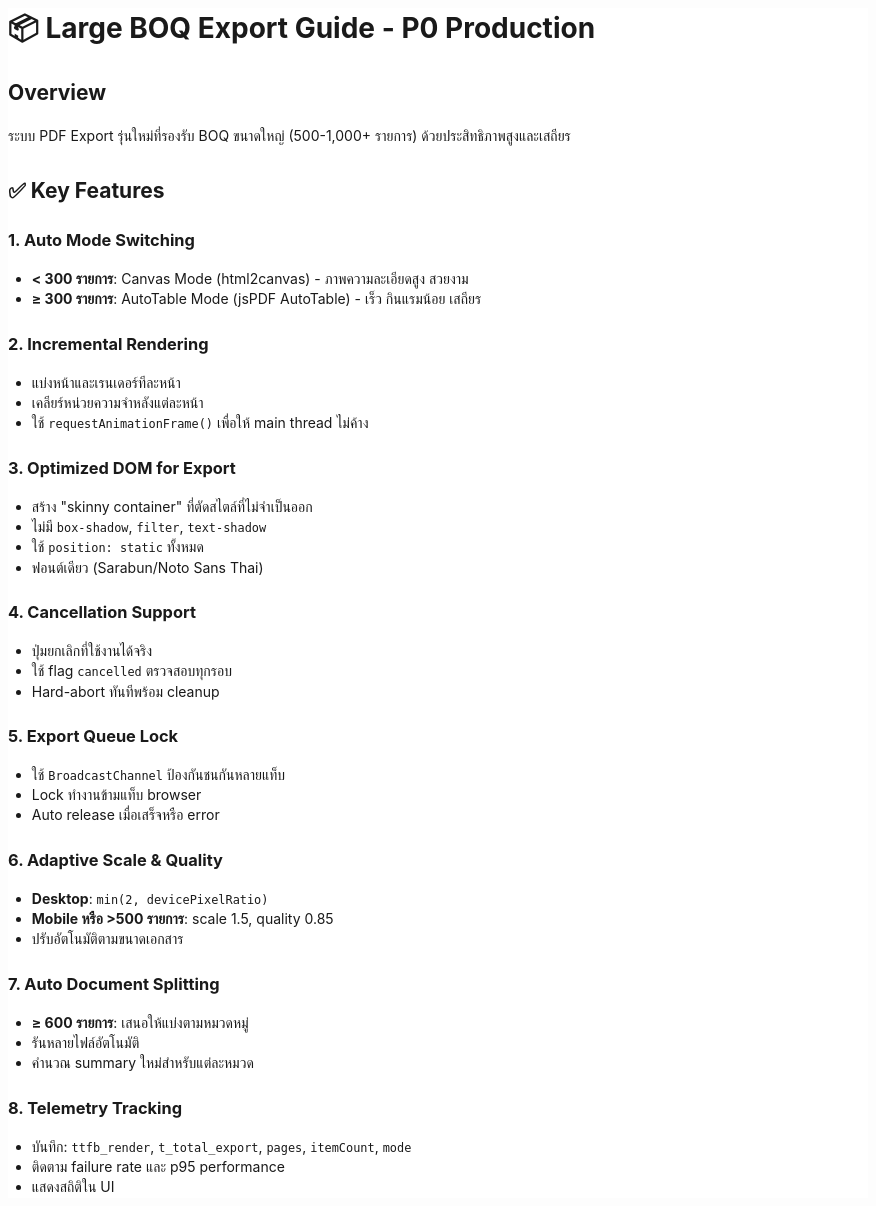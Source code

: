 # 📦 Large BOQ Export Guide - P0 Production

## Overview

ระบบ PDF Export รุ่นใหม่ที่รองรับ BOQ ขนาดใหญ่ (500-1,000+ รายการ) ด้วยประสิทธิภาพสูงและเสถียร

## ✅ Key Features

### 1. Auto Mode Switching
- **< 300 รายการ**: Canvas Mode (html2canvas) - ภาพความละเอียดสูง สวยงาม
- **≥ 300 รายการ**: AutoTable Mode (jsPDF AutoTable) - เร็ว กินแรมน้อย เสถียร

### 2. Incremental Rendering
- แบ่งหน้าและเรนเดอร์ทีละหน้า
- เคลียร์หน่วยความจำหลังแต่ละหน้า
- ใช้ `requestAnimationFrame()` เพื่อให้ main thread ไม่ค้าง

### 3. Optimized DOM for Export
- สร้าง "skinny container" ที่ตัดสไตล์ที่ไม่จำเป็นออก
- ไม่มี `box-shadow`, `filter`, `text-shadow`
- ใช้ `position: static` ทั้งหมด
- ฟอนต์เดียว (Sarabun/Noto Sans Thai)

### 4. Cancellation Support
- ปุ่มยกเลิกที่ใช้งานได้จริง
- ใช้ flag `cancelled` ตรวจสอบทุกรอบ
- Hard-abort ทันทีพร้อม cleanup

### 5. Export Queue Lock
- ใช้ `BroadcastChannel` ป้องกันชนกันหลายแท็บ
- Lock ทำงานข้ามแท็บ browser
- Auto release เมื่อเสร็จหรือ error

### 6. Adaptive Scale & Quality
- **Desktop**: `min(2, devicePixelRatio)`
- **Mobile หรือ >500 รายการ**: scale 1.5, quality 0.85
- ปรับอัตโนมัติตามขนาดเอกสาร

### 7. Auto Document Splitting
- **≥ 600 รายการ**: เสนอให้แบ่งตามหมวดหมู่
- รันหลายไฟล์อัตโนมัติ
- คำนวณ summary ใหม่สำหรับแต่ละหมวด

### 8. Telemetry Tracking
- บันทึก: `ttfb_render`, `t_total_export`, `pages`, `itemCount`, `mode`
- ติดตาม failure rate และ p95 performance
- แสดงสถิติใน UI
